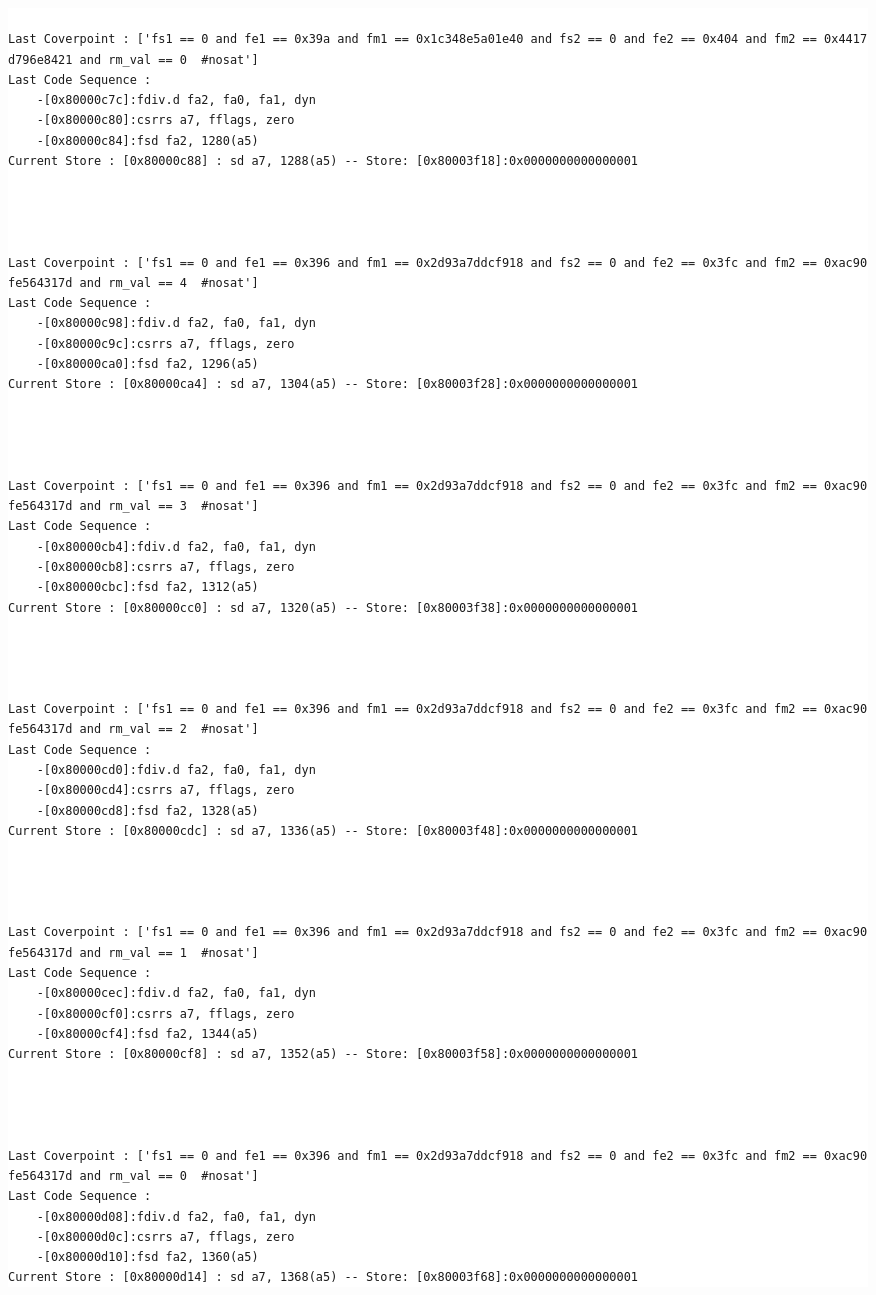 ```

Last Coverpoint : ['fs1 == 0 and fe1 == 0x39a and fm1 == 0x1c348e5a01e40 and fs2 == 0 and fe2 == 0x404 and fm2 == 0x4417d796e8421 and rm_val == 0  #nosat']
Last Code Sequence : 
	-[0x80000c7c]:fdiv.d fa2, fa0, fa1, dyn
	-[0x80000c80]:csrrs a7, fflags, zero
	-[0x80000c84]:fsd fa2, 1280(a5)
Current Store : [0x80000c88] : sd a7, 1288(a5) -- Store: [0x80003f18]:0x0000000000000001




Last Coverpoint : ['fs1 == 0 and fe1 == 0x396 and fm1 == 0x2d93a7ddcf918 and fs2 == 0 and fe2 == 0x3fc and fm2 == 0xac90fe564317d and rm_val == 4  #nosat']
Last Code Sequence : 
	-[0x80000c98]:fdiv.d fa2, fa0, fa1, dyn
	-[0x80000c9c]:csrrs a7, fflags, zero
	-[0x80000ca0]:fsd fa2, 1296(a5)
Current Store : [0x80000ca4] : sd a7, 1304(a5) -- Store: [0x80003f28]:0x0000000000000001




Last Coverpoint : ['fs1 == 0 and fe1 == 0x396 and fm1 == 0x2d93a7ddcf918 and fs2 == 0 and fe2 == 0x3fc and fm2 == 0xac90fe564317d and rm_val == 3  #nosat']
Last Code Sequence : 
	-[0x80000cb4]:fdiv.d fa2, fa0, fa1, dyn
	-[0x80000cb8]:csrrs a7, fflags, zero
	-[0x80000cbc]:fsd fa2, 1312(a5)
Current Store : [0x80000cc0] : sd a7, 1320(a5) -- Store: [0x80003f38]:0x0000000000000001




Last Coverpoint : ['fs1 == 0 and fe1 == 0x396 and fm1 == 0x2d93a7ddcf918 and fs2 == 0 and fe2 == 0x3fc and fm2 == 0xac90fe564317d and rm_val == 2  #nosat']
Last Code Sequence : 
	-[0x80000cd0]:fdiv.d fa2, fa0, fa1, dyn
	-[0x80000cd4]:csrrs a7, fflags, zero
	-[0x80000cd8]:fsd fa2, 1328(a5)
Current Store : [0x80000cdc] : sd a7, 1336(a5) -- Store: [0x80003f48]:0x0000000000000001




Last Coverpoint : ['fs1 == 0 and fe1 == 0x396 and fm1 == 0x2d93a7ddcf918 and fs2 == 0 and fe2 == 0x3fc and fm2 == 0xac90fe564317d and rm_val == 1  #nosat']
Last Code Sequence : 
	-[0x80000cec]:fdiv.d fa2, fa0, fa1, dyn
	-[0x80000cf0]:csrrs a7, fflags, zero
	-[0x80000cf4]:fsd fa2, 1344(a5)
Current Store : [0x80000cf8] : sd a7, 1352(a5) -- Store: [0x80003f58]:0x0000000000000001




Last Coverpoint : ['fs1 == 0 and fe1 == 0x396 and fm1 == 0x2d93a7ddcf918 and fs2 == 0 and fe2 == 0x3fc and fm2 == 0xac90fe564317d and rm_val == 0  #nosat']
Last Code Sequence : 
	-[0x80000d08]:fdiv.d fa2, fa0, fa1, dyn
	-[0x80000d0c]:csrrs a7, fflags, zero
	-[0x80000d10]:fsd fa2, 1360(a5)
Current Store : [0x80000d14] : sd a7, 1368(a5) -- Store: [0x80003f68]:0x0000000000000001
```